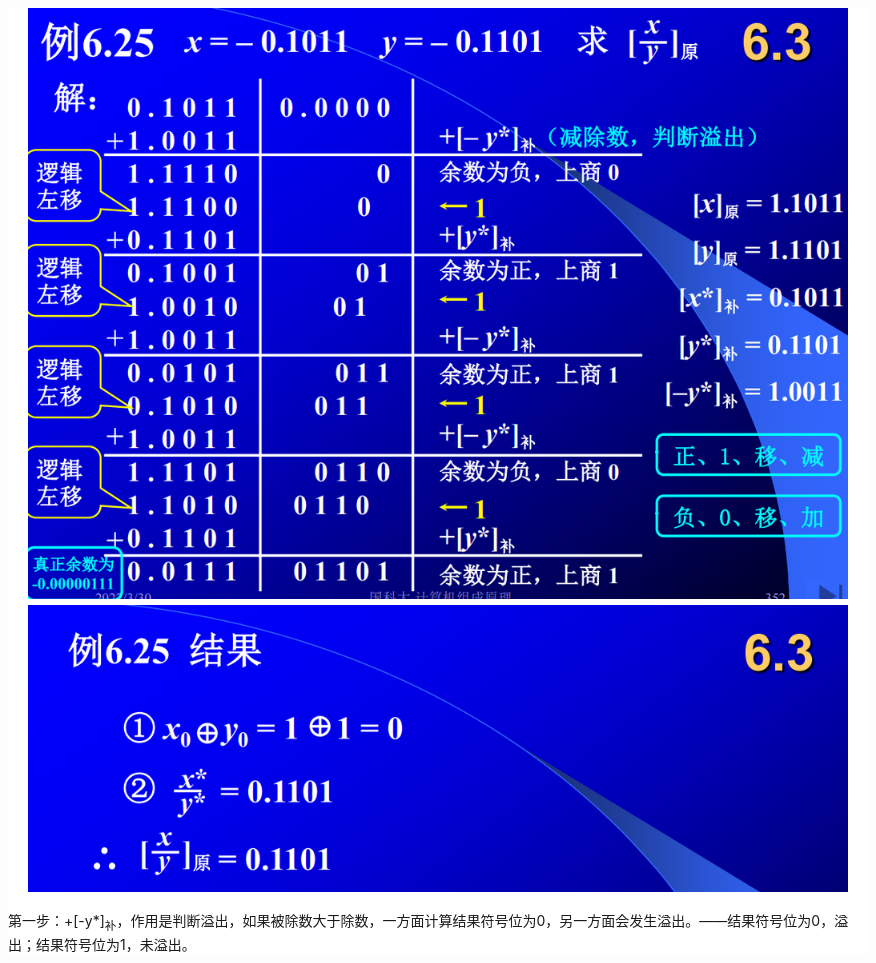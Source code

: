 <center><img src="/assets/images/计组/6.19.png" alt="6.19" style="zoom: 80%;" /></center>

<center><img src="/assets/images/计组/6.20.png" alt="6.20" style="zoom: 80%;" /></center>

第一步：+[-y*]<sub>补</sub>，作用是判断溢出，如果被除数大于除数，一方面计算结果符号位为0，另一方面会发生溢出。——结果符号位为0，溢出；结果符号位为1，未溢出。


[^1]: 华莱士树(Wallace Tree)：硬件快速把n个数相加归约为2个数相加，从而加速多个部分积相加的速度。